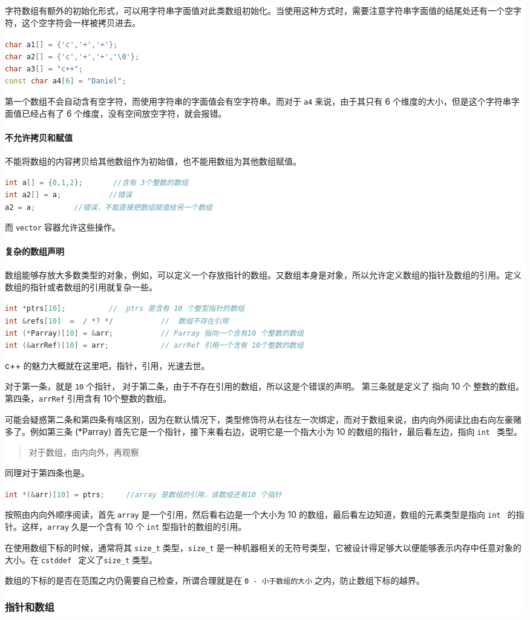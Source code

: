 字符数组有额外的初始化形式，可以用字符串字面值对此类数组初始化。当使用这种方式时，需要注意字符串字面值的结尾处还有一个空字符，这个空字符会一样被拷贝进去。

````c++
char a1[] = {'c','+','+'};
char a2[] = {'c','+','+','\0'};
char a3[] = "c++";
const char a4[6] = "Daniel";  
````

第一个数组不会自动含有空字符，而使用字符串的字面值会有空字符串。而对于 `a4` 来说，由于其只有 6 个维度的大小，但是这个字符串字面值已经占有了 6 个维度，没有空间放空字符，就会报错。

#### 不允许拷贝和赋值

不能将数组的内容拷贝给其他数组作为初始值，也不能用数组为其他数组赋值。

```` c++
int a[] = {0,1,2};       //含有 3个整数的数组
int a2[] = a;       	//错误
a2 = a;			//错误，不能直接把数组赋值给另一个数组
````

而 `vector` 容器允许这些操作。

#### 复杂的数组声明

数组能够存放大多数类型的对象，例如，可以定义一个存放指针的数组。又数组本身是对象，所以允许定义数组的指针及数组的引用。定义数组的指针或者数组的引用就复杂一些。

````c++
int *ptrs[10];			//	ptrs 是含有 10 个整型指针的数组
int &refs[10]  =  / *? */  			//	数组不存在引用
int (*Parray)[10] = &arr;			// Parray 指向一个含有10 个整数的数组
int (&arrRef)[10] = arr;			// arrRef 引用一个含有 10个整数的数组
````

c++ 的魅力大概就在这里吧，指针，引用，光速去世。

对于第一条，就是 `10` 个指针， 对于第二条，由于不存在引用的数组，所以这是个错误的声明。 第三条就是定义了 指向 10 个 整数的数组。  第四条，`arrRef` 引用含有 10个整数的数组。

可能会疑惑第二条和第四条有啥区别，因为在默认情况下，类型修饰符从右往左一次绑定，而对于数组来说，由内向外阅读比由右向左豪赌多了。例如第三条 (*Parray) 首先它是一个指针，接下来看右边，说明它是一个指大小为 10 的数组的指针，最后看左边，指向 `int ` 类型。

> 对于数组，由内向外，再观察

同理对于第四条也是。

````c++
int *(&arr)[10] = ptrs;		//array 是数组的引用，该数组还有10 个指针
````

按照由内向外顺序阅读，首先 `array` 是一个引用，然后看右边是一个大小为 10 的数组，最后看左边知道，数组的元素类型是指向 `int ` 的指针。这样，`array` 久是一个含有 10 个 `int` 型指针的数组的引用。

在使用数组下标的时候，通常将其 `size_t` 类型，`size_t` 是一种机器相关的无符号类型，它被设计得足够大以便能够表示内存中任意对象的大小。在 `cstddef ` 定义了`size_t` 类型。

数组的下标的是否在范围之内仍需要自己检查，所谓合理就是在 `0 - 小于数组的大小` 之内，防止数组下标的越界。

### 指针和数组
